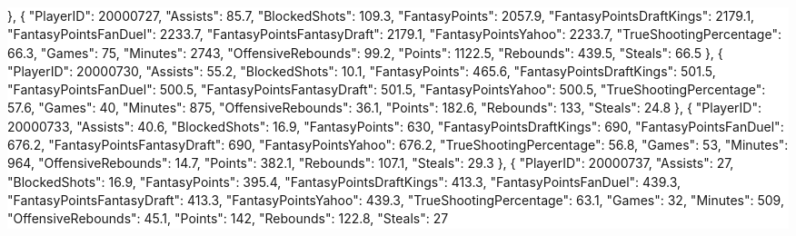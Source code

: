 }, {
"PlayerID": 20000727,
"Assists": 85.7,
"BlockedShots": 109.3,
"FantasyPoints": 2057.9,
"FantasyPointsDraftKings": 2179.1,
"FantasyPointsFanDuel": 2233.7,
"FantasyPointsFantasyDraft": 2179.1,
"FantasyPointsYahoo": 2233.7,
"TrueShootingPercentage": 66.3,
"Games": 75,
"Minutes": 2743,
"OffensiveRebounds": 99.2,
"Points": 1122.5,
"Rebounds": 439.5,
"Steals": 66.5
}, {
"PlayerID": 20000730,
"Assists": 55.2,
"BlockedShots": 10.1,
"FantasyPoints": 465.6,
"FantasyPointsDraftKings": 501.5,
"FantasyPointsFanDuel": 500.5,
"FantasyPointsFantasyDraft": 501.5,
"FantasyPointsYahoo": 500.5,
"TrueShootingPercentage": 57.6,
"Games": 40,
"Minutes": 875,
"OffensiveRebounds": 36.1,
"Points": 182.6,
"Rebounds": 133,
"Steals": 24.8
}, {
"PlayerID": 20000733,
"Assists": 40.6,
"BlockedShots": 16.9,
"FantasyPoints": 630,
"FantasyPointsDraftKings": 690,
"FantasyPointsFanDuel": 676.2,
"FantasyPointsFantasyDraft": 690,
"FantasyPointsYahoo": 676.2,
"TrueShootingPercentage": 56.8,
"Games": 53,
"Minutes": 964,
"OffensiveRebounds": 14.7,
"Points": 382.1,
"Rebounds": 107.1,
"Steals": 29.3
}, {
"PlayerID": 20000737,
"Assists": 27,
"BlockedShots": 16.9,
"FantasyPoints": 395.4,
"FantasyPointsDraftKings": 413.3,
"FantasyPointsFanDuel": 439.3,
"FantasyPointsFantasyDraft": 413.3,
"FantasyPointsYahoo": 439.3,
"TrueShootingPercentage": 63.1,
"Games": 32,
"Minutes": 509,
"OffensiveRebounds": 45.1,
"Points": 142,
"Rebounds": 122.8,
"Steals": 27